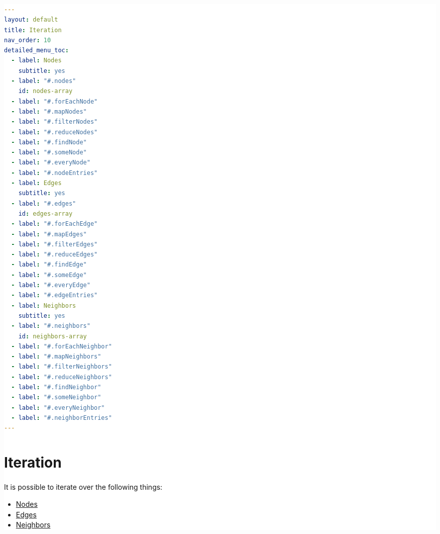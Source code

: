 ```yaml
---
layout: default
title: Iteration
nav_order: 10
detailed_menu_toc:
  - label: Nodes
    subtitle: yes
  - label: "#.nodes"
    id: nodes-array
  - label: "#.forEachNode"
  - label: "#.mapNodes"
  - label: "#.filterNodes"
  - label: "#.reduceNodes"
  - label: "#.findNode"
  - label: "#.someNode"
  - label: "#.everyNode"
  - label: "#.nodeEntries"
  - label: Edges
    subtitle: yes
  - label: "#.edges"
    id: edges-array
  - label: "#.forEachEdge"
  - label: "#.mapEdges"
  - label: "#.filterEdges"
  - label: "#.reduceEdges"
  - label: "#.findEdge"
  - label: "#.someEdge"
  - label: "#.everyEdge"
  - label: "#.edgeEntries"
  - label: Neighbors
    subtitle: yes
  - label: "#.neighbors"
    id: neighbors-array
  - label: "#.forEachNeighbor"
  - label: "#.mapNeighbors"
  - label: "#.filterNeighbors"
  - label: "#.reduceNeighbors"
  - label: "#.findNeighbor"
  - label: "#.someNeighbor"
  - label: "#.everyNeighbor"
  - label: "#.neighborEntries"
---
```


# Iteration

It is possible to iterate over the following things:

* [Nodes](#nodes)
* [Edges](#edges)
* [Neighbors](#neighbors)
